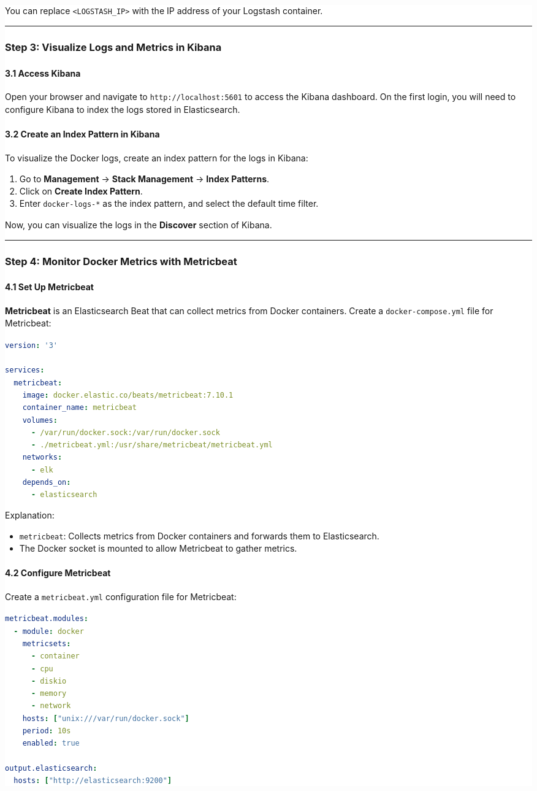 You can replace `<LOGSTASH_IP>` with the IP address of your Logstash container.

---

### Step 3: Visualize Logs and Metrics in Kibana

#### 3.1 Access Kibana

Open your browser and navigate to `http://localhost:5601` to access the Kibana dashboard. On the first login, you will need to configure Kibana to index the logs stored in Elasticsearch.

#### 3.2 Create an Index Pattern in Kibana

To visualize the Docker logs, create an index pattern for the logs in Kibana:
1. Go to **Management** -> **Stack Management** -> **Index Patterns**.
2. Click on **Create Index Pattern**.
3. Enter `docker-logs-*` as the index pattern, and select the default time filter.

Now, you can visualize the logs in the **Discover** section of Kibana.

---

### Step 4: Monitor Docker Metrics with Metricbeat

#### 4.1 Set Up Metricbeat

**Metricbeat** is an Elasticsearch Beat that can collect metrics from Docker containers. Create a `docker-compose.yml` file for Metricbeat:

```yaml
version: '3'

services:
  metricbeat:
    image: docker.elastic.co/beats/metricbeat:7.10.1
    container_name: metricbeat
    volumes:
      - /var/run/docker.sock:/var/run/docker.sock
      - ./metricbeat.yml:/usr/share/metricbeat/metricbeat.yml
    networks:
      - elk
    depends_on:
      - elasticsearch
```

Explanation:
- `metricbeat`: Collects metrics from Docker containers and forwards them to Elasticsearch.
- The Docker socket is mounted to allow Metricbeat to gather metrics.

#### 4.2 Configure Metricbeat

Create a `metricbeat.yml` configuration file for Metricbeat:

```yaml
metricbeat.modules:
  - module: docker
    metricsets:
      - container
      - cpu
      - diskio
      - memory
      - network
    hosts: ["unix:///var/run/docker.sock"]
    period: 10s
    enabled: true

output.elasticsearch:
  hosts: ["http://elasticsearch:9200"]
```